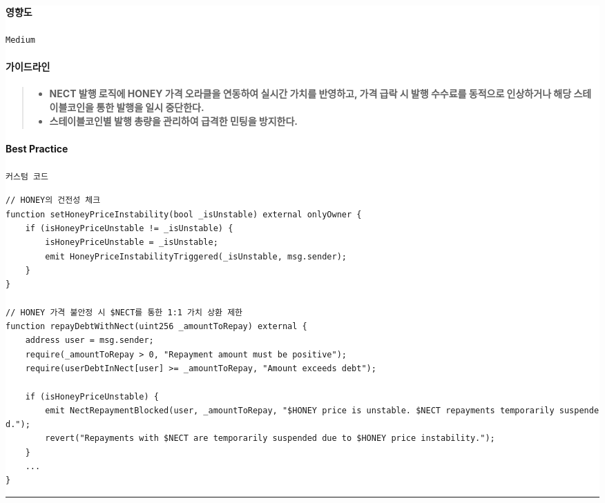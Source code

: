 #### 영향도

`Medium`

#### 가이드라인

> * **NECT 발행 로직에 HONEY 가격 오라클을 연동하여 실시간 가치를 반영하고, 가격 급락 시 발행 수수료를 동적으로 인상하거나 해당 스테이블코인을 통한 발행을 일시 중단한다.**&#x20;
> * **스테이블코인별 발행 총량을 관리하여 급격한 민팅을 방지한다.**

#### Best Practice

`커스텀 코드`

```solidity
// HONEY의 건전성 체크
function setHoneyPriceInstability(bool _isUnstable) external onlyOwner {
    if (isHoneyPriceUnstable != _isUnstable) {
        isHoneyPriceUnstable = _isUnstable;
        emit HoneyPriceInstabilityTriggered(_isUnstable, msg.sender);
    }
}

// HONEY 가격 불안정 시 $NECT를 통한 1:1 가치 상환 제한
function repayDebtWithNect(uint256 _amountToRepay) external {
    address user = msg.sender;
    require(_amountToRepay > 0, "Repayment amount must be positive");
    require(userDebtInNect[user] >= _amountToRepay, "Amount exceeds debt");

    if (isHoneyPriceUnstable) {
        emit NectRepaymentBlocked(user, _amountToRepay, "$HONEY price is unstable. $NECT repayments temporarily suspended.");
        revert("Repayments with $NECT are temporarily suspended due to $HONEY price instability.");
    }
    ...
}
```

***
